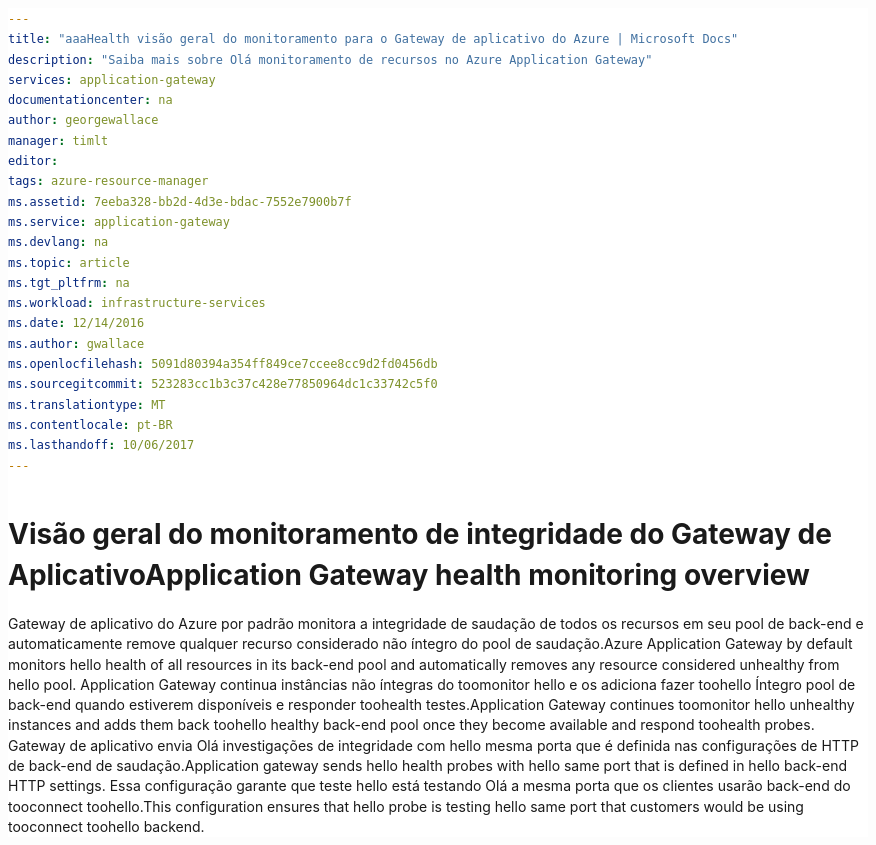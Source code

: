 ```yaml
---
title: "aaaHealth visão geral do monitoramento para o Gateway de aplicativo do Azure | Microsoft Docs"
description: "Saiba mais sobre Olá monitoramento de recursos no Azure Application Gateway"
services: application-gateway
documentationcenter: na
author: georgewallace
manager: timlt
editor: 
tags: azure-resource-manager
ms.assetid: 7eeba328-bb2d-4d3e-bdac-7552e7900b7f
ms.service: application-gateway
ms.devlang: na
ms.topic: article
ms.tgt_pltfrm: na
ms.workload: infrastructure-services
ms.date: 12/14/2016
ms.author: gwallace
ms.openlocfilehash: 5091d80394a354ff849ce7ccee8cc9d2fd0456db
ms.sourcegitcommit: 523283cc1b3c37c428e77850964dc1c33742c5f0
ms.translationtype: MT
ms.contentlocale: pt-BR
ms.lasthandoff: 10/06/2017
---
```

# <a name="application-gateway-health-monitoring-overview"></a><span data-ttu-id="3f7d8-103">Visão geral do monitoramento de integridade do Gateway de Aplicativo</span><span class="sxs-lookup"><span data-stu-id="3f7d8-103">Application Gateway health monitoring overview</span></span>

<span data-ttu-id="3f7d8-104">Gateway de aplicativo do Azure por padrão monitora a integridade de saudação de todos os recursos em seu pool de back-end e automaticamente remove qualquer recurso considerado não íntegro do pool de saudação.</span><span class="sxs-lookup"><span data-stu-id="3f7d8-104">Azure Application Gateway by default monitors hello health of all resources in its back-end pool and automatically removes any resource considered unhealthy from hello pool.</span></span> <span data-ttu-id="3f7d8-105">Application Gateway continua instâncias não íntegras do toomonitor hello e os adiciona fazer toohello Íntegro pool de back-end quando estiverem disponíveis e responder toohealth testes.</span><span class="sxs-lookup"><span data-stu-id="3f7d8-105">Application Gateway continues toomonitor hello unhealthy instances and adds them back toohello healthy back-end pool once they become available and respond toohealth probes.</span></span> <span data-ttu-id="3f7d8-106">Gateway de aplicativo envia Olá investigações de integridade com hello mesma porta que é definida nas configurações de HTTP de back-end de saudação.</span><span class="sxs-lookup"><span data-stu-id="3f7d8-106">Application gateway sends hello health probes with hello same port that is defined in hello back-end HTTP settings.</span></span> <span data-ttu-id="3f7d8-107">Essa configuração garante que teste hello está testando Olá a mesma porta que os clientes usarão back-end do tooconnect toohello.</span><span class="sxs-lookup"><span data-stu-id="3f7d8-107">This configuration ensures that hello probe is testing hello same port that customers would be using tooconnect toohello backend.</span></span>
